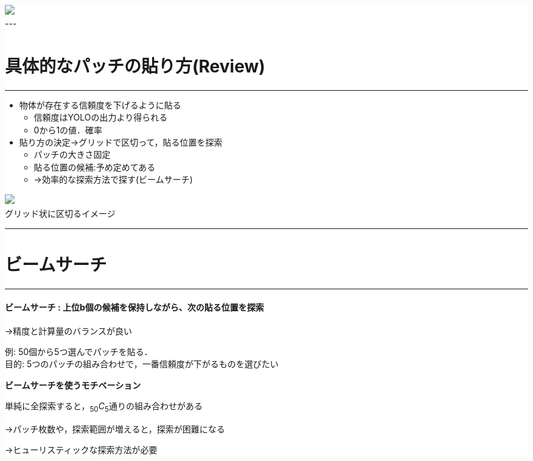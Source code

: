 </div>
<div>


<img src = detect_result.png height = 300 style = "opacity:1.60!important;">
</div>
</div>
---

# 具体的なパッチの貼り方(Review)

<hr>

- 物体が存在する信頼度を下げるように貼る
  - 信頼度はYOLOの出力より得られる
  - 0から1の値．確率
- 貼り方の決定→グリッドで区切って，貼る位置を探索
  - パッチの大きさ固定
  - 貼る位置の候補:予め定めてある
  - →効率的な探索方法で探す(ビームサーチ)



<div class="flex justify-center items-center">

<img src = gridimage.png width = 150>


</div>
<div class="flex justify-center items-center">
<figcaption>グリッド状に区切るイメージ</figcaption>
</div>



---

# ビームサーチ

<hr>

#### ビームサーチ : 上位b個の候補を保持しながら、次の貼る位置を探索

→精度と計算量のバランスが良い


例: 50個から5つ選んでパッチを貼る．
<br>
目的: 5つのパッチの組み合わせで，一番信頼度が下がるものを選びたい

**ビームサーチを使うモチベーション**

単純に全探索すると，$_{50}C_{5}$通りの組み合わせがある

→パッチ枚数や，探索範囲が増えると，探索が困難になる

→ヒューリスティックな探索方法が必要

